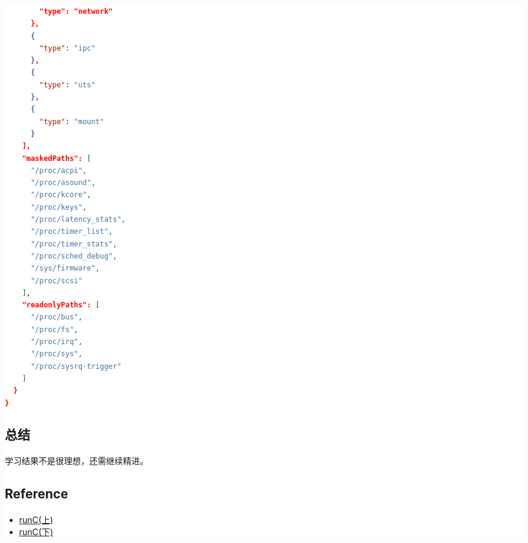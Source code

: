 ```json
        "type": "network"
      },
      {
        "type": "ipc"
      },
      {
        "type": "uts"
      },
      {
        "type": "mount"
      }
    ],
    "maskedPaths": [
      "/proc/acpi",
      "/proc/asound",
      "/proc/kcore",
      "/proc/keys",
      "/proc/latency_stats",
      "/proc/timer_list",
      "/proc/timer_stats",
      "/proc/sched_debug",
      "/sys/firmware",
      "/proc/scsi"
    ],
    "readonlyPaths": [
      "/proc/bus",
      "/proc/fs",
      "/proc/irq",
      "/proc/sys",
      "/proc/sysrq-trigger"
    ]
  }
}
```

## 总结

学习结果不是很理想，还需继续精进。

## Reference

- [runC(上)](https://switch-router.gitee.io/blog/runc-1/)
- [runC(下)](https://switch-router.gitee.io/blog/runc-2/)
